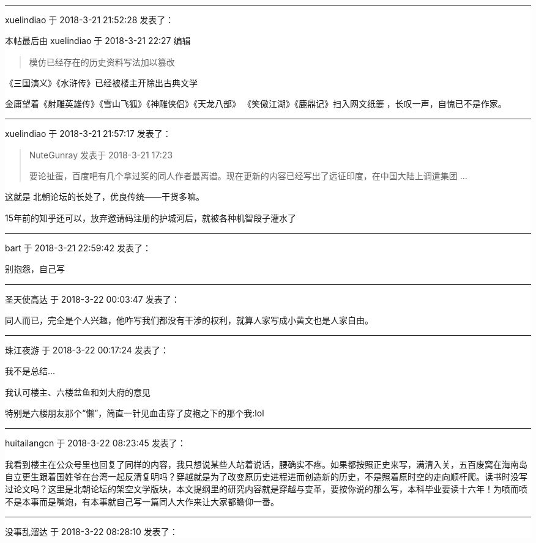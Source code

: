 ---------

xuelindiao 于 2018-3-21 21:52:28 发表了：

本帖最后由 xuelindiao 于 2018-3-21 22:27 编辑 


> 
> 模仿已经存在的历史资料写法加以篡改



《三国演义》《水浒传》已经被楼主开除出古典文学

金庸望着《射雕英雄传》《雪山飞狐》《神雕侠侣》《天龙八部》 《笑傲江湖》《鹿鼎记》扫入网文纸篓 ，长叹一声，自愧已不是作家。

---------

xuelindiao 于 2018-3-21 21:57:17 发表了：

> NuteGunray 发表于 2018-3-21 17:23
> 
> 要论扯蛋，百度吧有几个拿过奖的同人作者最离谱。现在更新的内容已经写出了远征印度，在中国大陆上调遣集团 ...



这就是 北朝论坛的长处了，优良传统——干货多嘛。

15年前的知乎还可以，放弃邀请码注册的护城河后，就被各种机智段子灌水了

---------

bart 于 2018-3-21 22:59:42 发表了：

别抱怨，自己写

---------

圣天使高达 于 2018-3-22 00:03:47 发表了：

同人而已，完全是个人兴趣，他咋写我们都没有干涉的权利，就算人家写成小黄文也是人家自由。

---------

珠江夜游 于 2018-3-22 00:17:24 发表了：

我不是总结...

我认可楼主、六楼盆鱼和刘大府的意见

特别是六楼朋友那个“懒”，简直一针见血击穿了皮袍之下的那个我:lol

---------

huitailangcn 于 2018-3-22 08:23:45 发表了：

我看到楼主在公众号里也回复了同样的内容，我只想说某些人站着说话，腰确实不疼。如果都按照正史来写，满清入关，五百废窝在海南岛自立更生跟着国姓爷在台湾一起反清复明吗？穿越就是为了改变原历史进程进而创造新的历史，不是照着原时空的走向顺杆爬。读书时没写过论文吗？这里是北朝论坛的架空文学版块，本文提纲里的研究内容就是穿越与变革，要按你说的那么写，本科毕业要读十六年！为喷而喷不是本事而是嘴炮，有本事就自己写一篇同人大作来让大家都瞻仰一番。

---------

没事乱溜达 于 2018-3-22 08:28:10 发表了：
